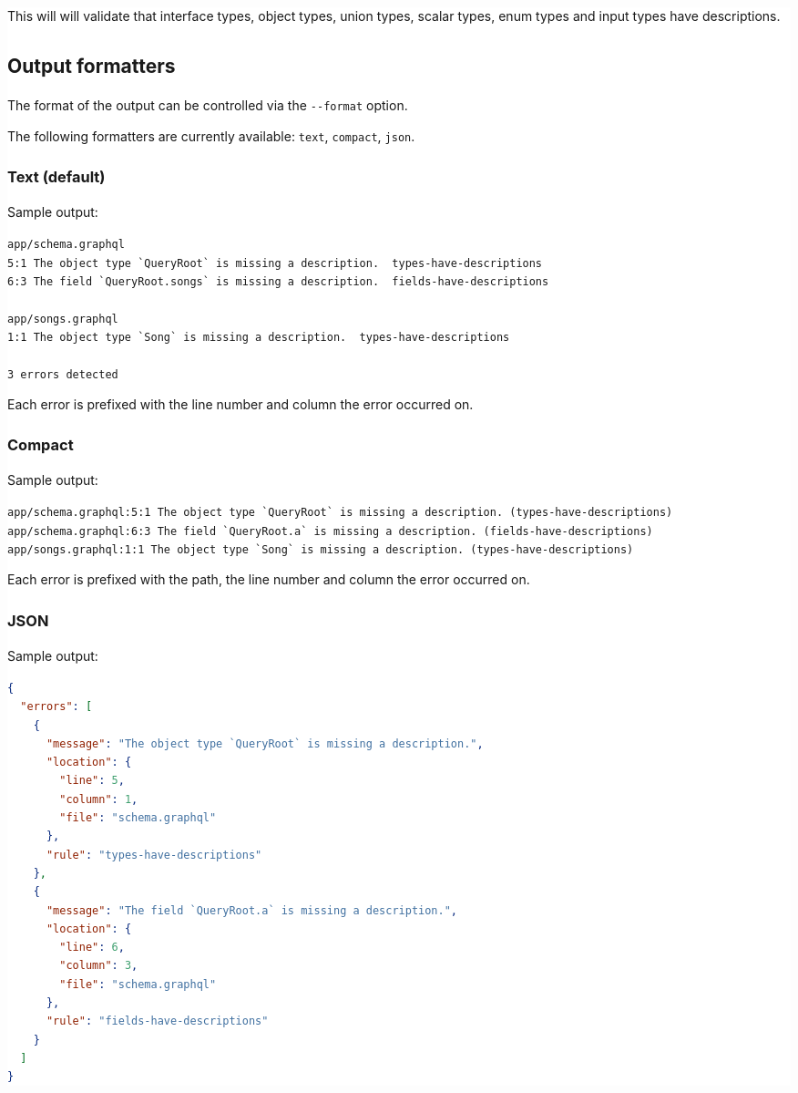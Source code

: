 This will will validate that interface types, object types, union types, scalar types, enum types and input types have descriptions.

## Output formatters

The format of the output can be controlled via the `--format` option.

The following formatters are currently available: `text`, `compact`, `json`.

### Text (default)

Sample output:

```
app/schema.graphql
5:1 The object type `QueryRoot` is missing a description.  types-have-descriptions
6:3 The field `QueryRoot.songs` is missing a description.  fields-have-descriptions

app/songs.graphql
1:1 The object type `Song` is missing a description.  types-have-descriptions

3 errors detected
```

Each error is prefixed with the line number and column the error occurred on.

### Compact

Sample output:

```
app/schema.graphql:5:1 The object type `QueryRoot` is missing a description. (types-have-descriptions)
app/schema.graphql:6:3 The field `QueryRoot.a` is missing a description. (fields-have-descriptions)
app/songs.graphql:1:1 The object type `Song` is missing a description. (types-have-descriptions)
```

Each error is prefixed with the path, the line number and column the error occurred on.

### JSON

Sample output:

```json
{
  "errors": [
    {
      "message": "The object type `QueryRoot` is missing a description.",
      "location": {
        "line": 5,
        "column": 1,
        "file": "schema.graphql"
      },
      "rule": "types-have-descriptions"
    },
    {
      "message": "The field `QueryRoot.a` is missing a description.",
      "location": {
        "line": 6,
        "column": 3,
        "file": "schema.graphql"
      },
      "rule": "fields-have-descriptions"
    }
  ]
}
```
